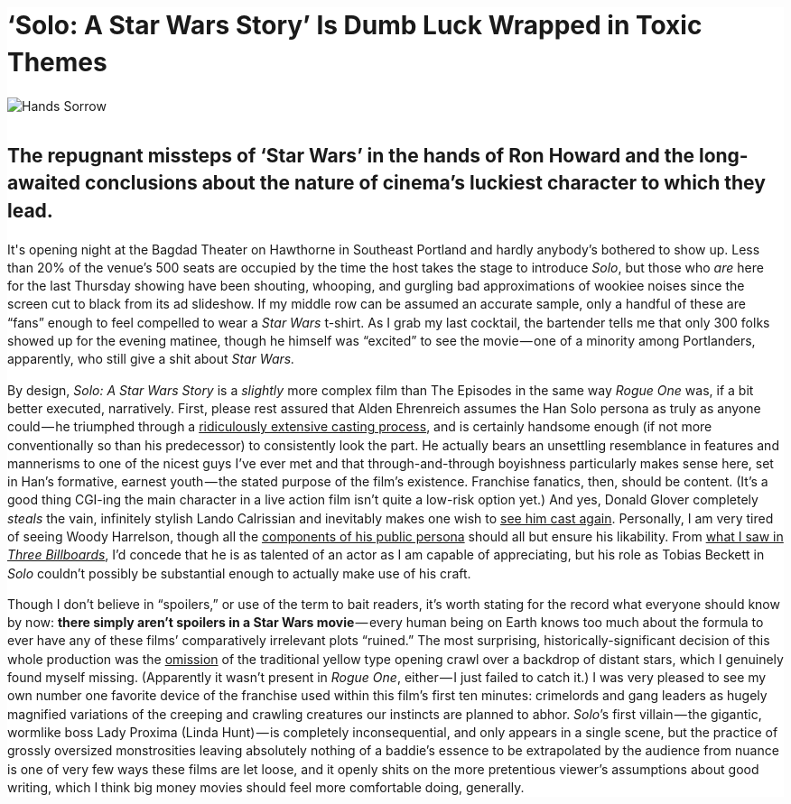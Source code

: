 # ‘Solo: A Star Wars Story’ Is Dumb Luck Wrapped in Toxic Themes

![Hands Sorrow](https://i.snap.as/6UghZsm.jpeg)

## The repugnant missteps of ‘Star Wars’ in the hands of Ron Howard and the long-awaited conclusions about the nature of cinema’s luckiest character to which they lead.



<audio controls>
  <source src="https://github.com/extratone/bilge/raw/main/audio/TTS/solo.m4a">
</audio>

It's opening night at the Bagdad Theater on Hawthorne in Southeast Portland and hardly anybody’s bothered to show up. Less than 20% of the venue’s 500 seats are occupied by the time the host takes the stage to introduce *Solo*, but those who *are* here for the last Thursday showing have been shouting, whooping, and gurgling bad approximations of wookiee noises since the screen cut to black from its ad slideshow. If my middle row can be assumed an accurate sample, only a handful of these are “fans” enough to feel compelled to wear a *Star Wars* t-shirt. As I grab my last cocktail, the bartender tells me that only 300 folks showed up for the evening matinee, though he himself was “excited” to see the movie — one of a minority among Portlanders, apparently, who still give a shit about *Star Wars.*

By design, *Solo: A Star Wars Story* is a *slightly* more complex film than The Episodes in the same way *Rogue One* was, if a bit better executed, narratively. First, please rest assured that Alden Ehrenreich assumes the Han Solo persona as truly as anyone could — he triumphed through a [ridiculously extensive casting process](https://www.usatoday.com/story/life/tv/2016/10/05/phil-lord-chris-miller-fox-son-of-zorn-last-man-earth-making-history/90722222/), and is certainly handsome enough (if not more conventionally so than his predecessor) to consistently look the part. He actually bears an unsettling resemblance in features and mannerisms to one of the nicest guys I’ve ever met and that through-and-through boyishness particularly makes sense here, set in Han’s formative, earnest youth — the stated purpose of the film’s existence. Franchise fanatics, then, should be content. (It’s a good thing CGI-ing the main character in a live action film isn’t quite a low-risk option yet.) And yes, Donald Glover completely *steals* the vain, infinitely stylish Lando Calrissian and inevitably makes one wish to [see him cast again](https://www.vanityfair.com/hollywood/2018/05/lando-calrissian-movie-donald-glover). Personally, I am very tired of seeing Woody Harrelson, though all the [components of his public persona](https://www.theguardian.com/global/2018/jan/07/woody-harrelson-i-used-to-have-my-head-up-my-ass-) should all but ensure his likability. From [what I saw in *Three Billboards*](http://extratone.com/three-billboards-outside-ebbing-missouri-review), I’d concede that he is as talented of an actor as I am capable of appreciating, but his role as Tobias Beckett in *Solo* couldn’t possibly be substantial enough to actually make use of his craft.

Though I don’t believe in “spoilers,” or use of the term to bait readers, it’s worth stating for the record what everyone should know by now: **there simply aren’t spoilers in a Star Wars movie** — every human being on Earth knows too much about the formula to ever have any of these films’ comparatively irrelevant plots “ruined.” The most surprising, historically-significant decision of this whole production was the [omission](http://screencrush.com/does-solo-have-an-opening-crawl/) of the traditional yellow type opening crawl over a backdrop of distant stars, which I genuinely found myself missing. (Apparently it wasn’t present in *Rogue One*, either — I just failed to catch it.) I was very pleased to see my own number one favorite device of the franchise used within this film’s first ten minutes: crimelords and gang leaders as hugely magnified variations of the creeping and crawling creatures our instincts are planned to abhor. *Solo*’s first villain — the gigantic, wormlike boss Lady Proxima (Linda Hunt) — is completely inconsequential, and only appears in a single scene, but the practice of grossly oversized monstrosities leaving absolutely nothing of a baddie’s essence to be extrapolated by the audience from nuance is one of very few ways these films are let loose, and it openly shits on the more pretentious viewer’s assumptions about good writing, which I think big money movies should feel more comfortable doing, generally.
